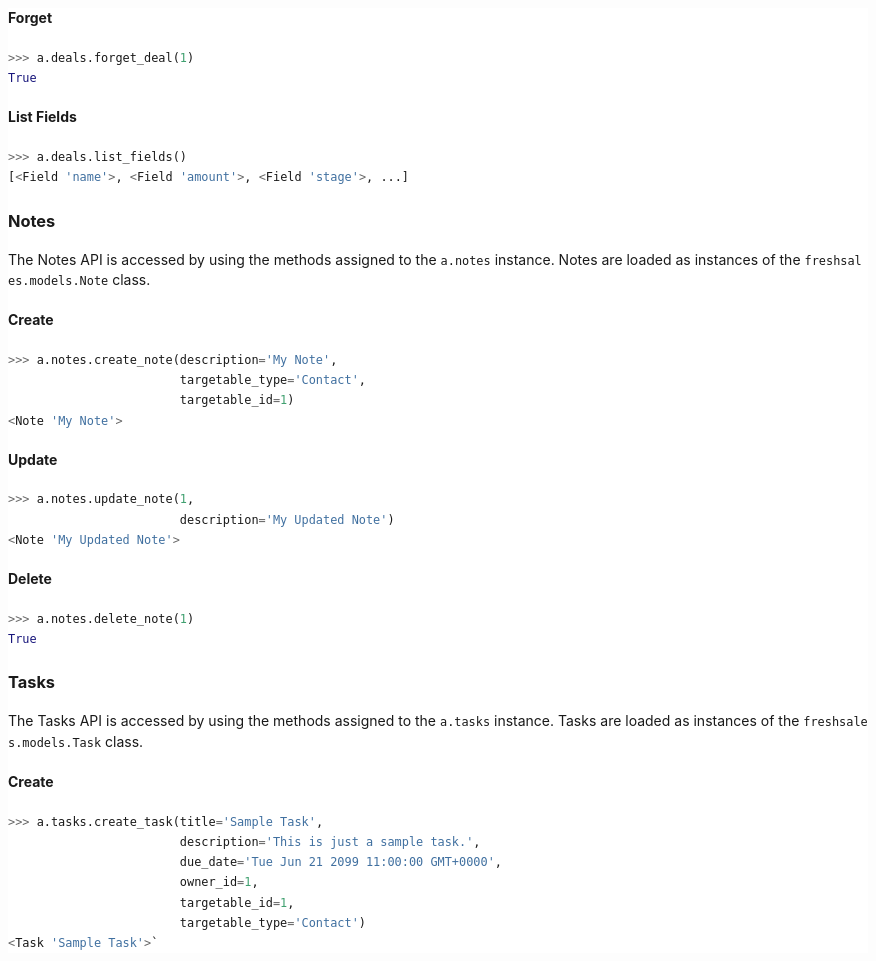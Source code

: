 #### Forget

```python
>>> a.deals.forget_deal(1)
True
```

#### List Fields

```python
>>> a.deals.list_fields()
[<Field 'name'>, <Field 'amount'>, <Field 'stage'>, ...]
```

### Notes

The Notes API is accessed by using the methods assigned to the `a.notes` instance. Notes are loaded as instances of the `freshsales.models.Note` class.

#### Create

```python
>>> a.notes.create_note(description='My Note',
                        targetable_type='Contact',
                        targetable_id=1)
<Note 'My Note'>
```

#### Update

```python
>>> a.notes.update_note(1,
                        description='My Updated Note')
<Note 'My Updated Note'>
```

#### Delete

```python
>>> a.notes.delete_note(1)
True
```

### Tasks

The Tasks API is accessed by using the methods assigned to the `a.tasks` instance. Tasks are loaded as instances of the `freshsales.models.Task` class.

#### Create

```python
>>> a.tasks.create_task(title='Sample Task',
                        description='This is just a sample task.',
                        due_date='Tue Jun 21 2099 11:00:00 GMT+0000',
                        owner_id=1,
                        targetable_id=1,
                        targetable_type='Contact')
<Task 'Sample Task'>`
```
